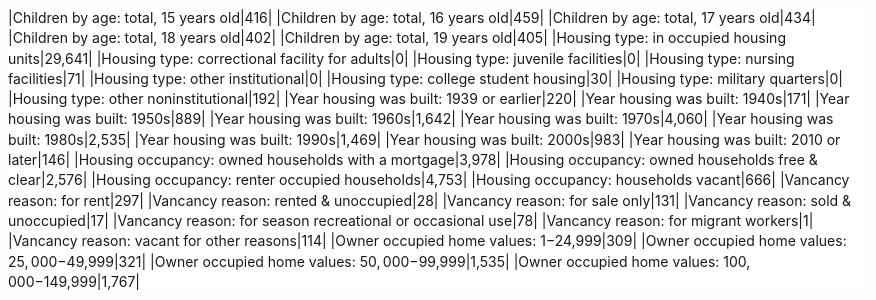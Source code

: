 |Children by age: total, 15 years old|416|
|Children by age: total, 16 years old|459|
|Children by age: total, 17 years old|434|
|Children by age: total, 18 years old|402|
|Children by age: total, 19 years old|405|
|Housing type: in occupied housing units|29,641|
|Housing type: correctional facility for adults|0|
|Housing type: juvenile facilities|0|
|Housing type: nursing facilities|71|
|Housing type: other institutional|0|
|Housing type: college student housing|30|
|Housing type: military quarters|0|
|Housing type: other noninstitutional|192|
|Year housing was built: 1939 or earlier|220|
|Year housing was built: 1940s|171|
|Year housing was built: 1950s|889|
|Year housing was built: 1960s|1,642|
|Year housing was built: 1970s|4,060|
|Year housing was built: 1980s|2,535|
|Year housing was built: 1990s|1,469|
|Year housing was built: 2000s|983|
|Year housing was built: 2010 or later|146|
|Housing occupancy: owned households with a mortgage|3,978|
|Housing occupancy: owned households free & clear|2,576|
|Housing occupancy: renter occupied households|4,753|
|Housing occupancy: households vacant|666|
|Vancancy reason: for rent|297|
|Vancancy reason: rented & unoccupied|28|
|Vancancy reason: for sale only|131|
|Vancancy reason: sold & unoccupied|17|
|Vancancy reason: for season recreational or occasional use|78|
|Vancancy reason: for migrant workers|1|
|Vancancy reason: vacant for other reasons|114|
|Owner occupied home values: $1-$24,999|309|
|Owner occupied home values: $25,000-$49,999|321|
|Owner occupied home values: $50,000-$99,999|1,535|
|Owner occupied home values: $100,000-$149,999|1,767|